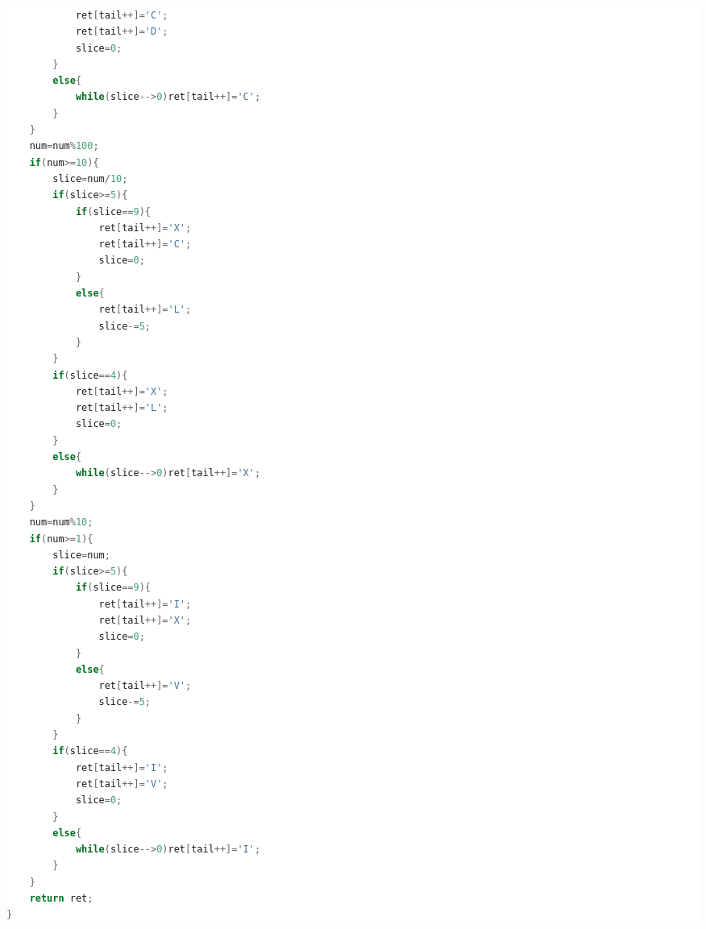 ```c
            ret[tail++]='C';
            ret[tail++]='D';
            slice=0;
        }
        else{
            while(slice-->0)ret[tail++]='C';
        }
    }
    num=num%100;
    if(num>=10){
        slice=num/10;
        if(slice>=5){
            if(slice==9){
                ret[tail++]='X';
                ret[tail++]='C';
                slice=0;
            }
            else{
                ret[tail++]='L';
                slice-=5;
            }
        }
        if(slice==4){
            ret[tail++]='X';
            ret[tail++]='L';
            slice=0;
        }
        else{
            while(slice-->0)ret[tail++]='X';
        }
    }
    num=num%10;
    if(num>=1){
        slice=num;
        if(slice>=5){
            if(slice==9){
                ret[tail++]='I';
                ret[tail++]='X';
                slice=0;
            }
            else{
                ret[tail++]='V';
                slice-=5;
            }
        }
        if(slice==4){
            ret[tail++]='I';
            ret[tail++]='V';
            slice=0;
        }
        else{
            while(slice-->0)ret[tail++]='I';
        }
    }
    return ret;
}
```
